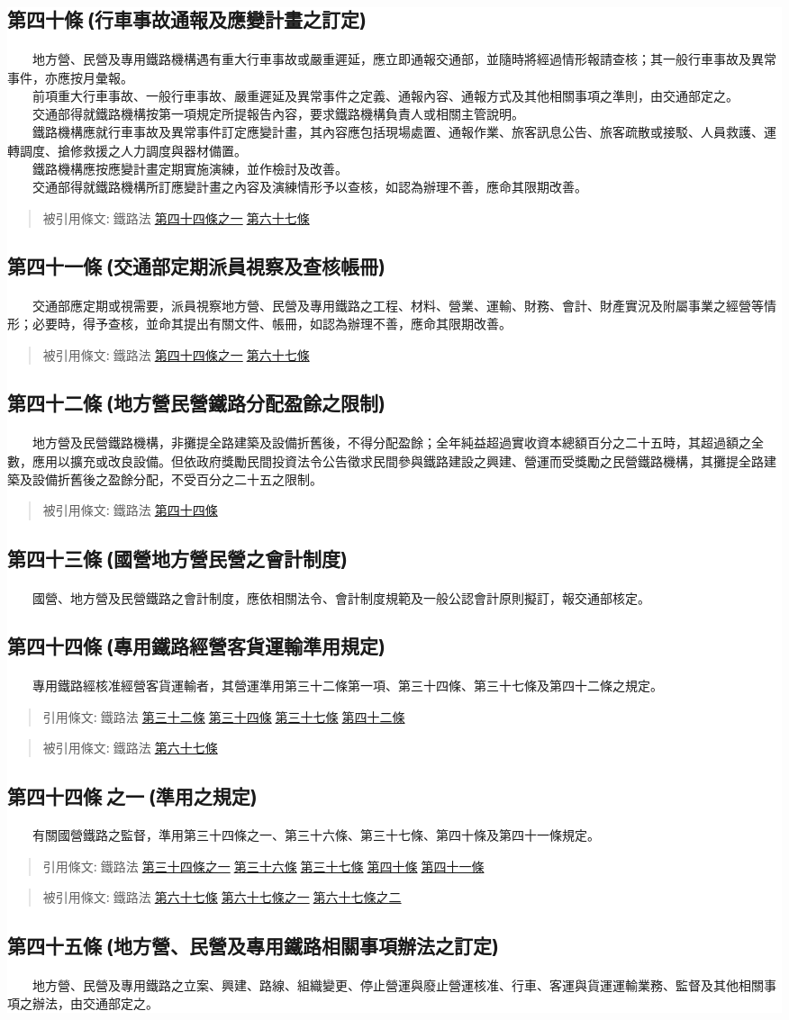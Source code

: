 

第四十條 (行車事故通報及應變計畫之訂定)
---------------------------------------
　　地方營、民營及專用鐵路機構遇有重大行車事故或嚴重遲延，應立即通報交通部，並隨時將經過情形報請查核；其一般行車事故及異常事件，亦應按月彙報。  
　　前項重大行車事故、一般行車事故、嚴重遲延及異常事件之定義、通報內容、通報方式及其他相關事項之準則，由交通部定之。  
　　交通部得就鐵路機構按第一項規定所提報告內容，要求鐵路機構負責人或相關主管說明。  
　　鐵路機構應就行車事故及異常事件訂定應變計畫，其內容應包括現場處置、通報作業、旅客訊息公告、旅客疏散或接駁、人員救護、運轉調度、搶修救援之人力調度與器材備置。  
　　鐵路機構應按應變計畫定期實施演練，並作檢討及改善。  
　　交通部得就鐵路機構所訂應變計畫之內容及演練情形予以查核，如認為辦理不善，應命其限期改善。  
> 被引用條文: 鐵路法 [第四十四條之一](../../交通建設/鐵路/鐵路法.md#第四十四條之一) [第六十七條](../../交通建設/鐵路/鐵路法.md#第六十七條-罰則)



第四十一條 (交通部定期派員視察及查核帳冊)
-----------------------------------------
　　交通部應定期或視需要，派員視察地方營、民營及專用鐵路之工程、材料、營業、運輸、財務、會計、財產實況及附屬事業之經營等情形；必要時，得予查核，並命其提出有關文件、帳冊，如認為辦理不善，應命其限期改善。  
> 被引用條文: 鐵路法 [第四十四條之一](../../交通建設/鐵路/鐵路法.md#第四十四條之一) [第六十七條](../../交通建設/鐵路/鐵路法.md#第六十七條-罰則)



第四十二條 (地方營民營鐵路分配盈餘之限制)
-----------------------------------------
　　地方營及民營鐵路機構，非攤提全路建築及設備折舊後，不得分配盈餘；全年純益超過實收資本總額百分之二十五時，其超過額之全數，應用以擴充或改良設備。但依政府獎勵民間投資法令公告徵求民間參與鐵路建設之興建、營運而受獎勵之民營鐵路機構，其攤提全路建築及設備折舊後之盈餘分配，不受百分之二十五之限制。  
> 被引用條文: 鐵路法 [第四十四條](../../交通建設/鐵路/鐵路法.md#第四十四條-專用鐵路經營客貨運輸準用規定)



第四十三條 (國營地方營民營之會計制度)
-------------------------------------
　　國營、地方營及民營鐵路之會計制度，應依相關法令、會計制度規範及一般公認會計原則擬訂，報交通部核定。  


第四十四條 (專用鐵路經營客貨運輸準用規定)
-----------------------------------------
　　專用鐵路經核准經營客貨運輸者，其營運準用第三十二條第一項、第三十四條、第三十七條及第四十二條之規定。  
> 引用條文: 鐵路法 [第三十二條](../../交通建設/鐵路/鐵路法.md#第三十二條-向交通部報備事項) [第三十四條](../../交通建設/鐵路/鐵路法.md#第三十四條-聘僱外籍員工之核准) [第三十七條](../../交通建設/鐵路/鐵路法.md#第三十七條-聯運及鐵路撥車濟運) [第四十二條](../../交通建設/鐵路/鐵路法.md#第四十二條-地方營民營鐵路分配盈餘之限制)

> 被引用條文: 鐵路法 [第六十七條](../../交通建設/鐵路/鐵路法.md#第六十七條-罰則)



第四十四條 之一 (準用之規定)
----------------------------
　　有關國營鐵路之監督，準用第三十四條之一、第三十六條、第三十七條、第四十條及第四十一條規定。  
> 引用條文: 鐵路法 [第三十四條之一](../../交通建設/鐵路/鐵路法.md#第三十四條之一) [第三十六條](../../交通建設/鐵路/鐵路法.md#第三十六條-運輸上必要設備之改正) [第三十七條](../../交通建設/鐵路/鐵路法.md#第三十七條-聯運及鐵路撥車濟運) [第四十條](../../交通建設/鐵路/鐵路法.md#第四十條-行車事故通報及應變計畫之訂定) [第四十一條](../../交通建設/鐵路/鐵路法.md#第四十一條-交通部定期派員視察及查核帳冊)

> 被引用條文: 鐵路法 [第六十七條](../../交通建設/鐵路/鐵路法.md#第六十七條-罰則) [第六十七條之一](../../交通建設/鐵路/鐵路法.md#第六十七條之一) [第六十七條之二](../../交通建設/鐵路/鐵路法.md#第六十七條之二)



第四十五條 (地方營、民營及專用鐵路相關事項辦法之訂定)
-----------------------------------------------------
　　地方營、民營及專用鐵路之立案、興建、路線、組織變更、停止營運與廢止營運核准、行車、客運與貨運運輸業務、監督及其他相關事項之辦法，由交通部定之。  
